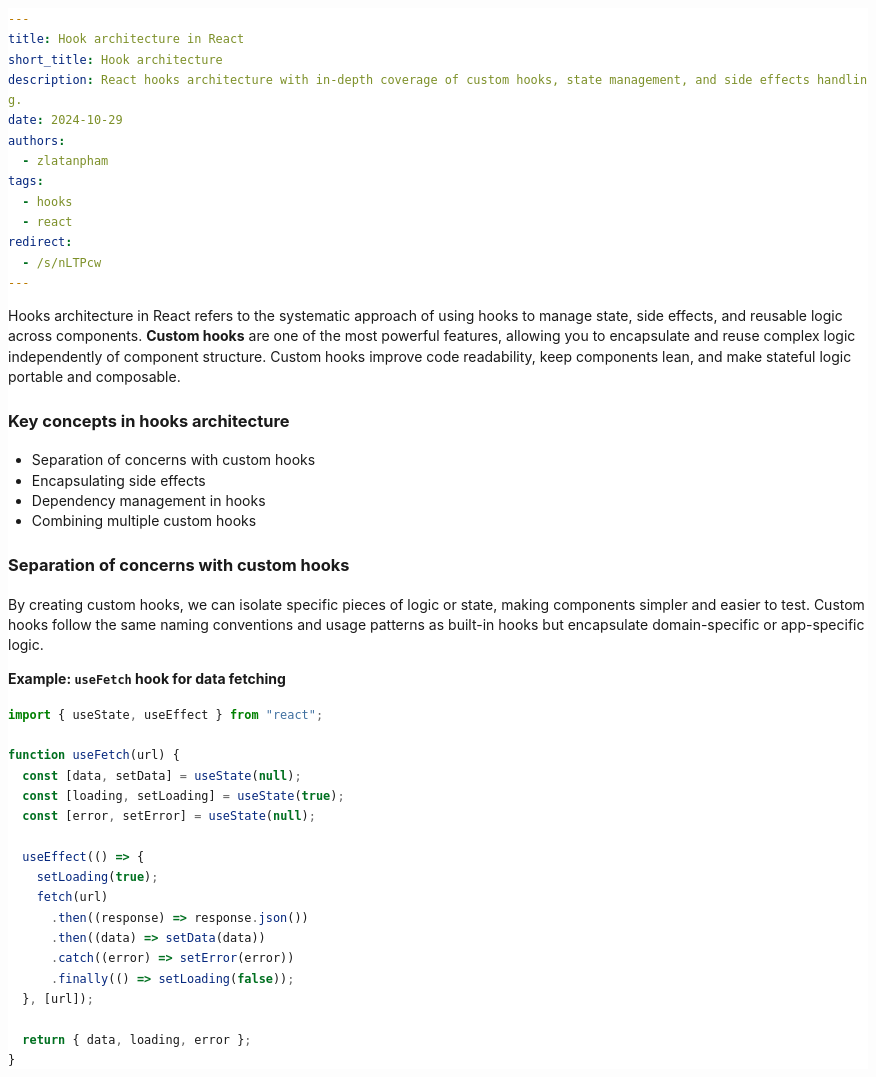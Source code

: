 ```yaml
---
title: Hook architecture in React
short_title: Hook architecture
description: React hooks architecture with in-depth coverage of custom hooks, state management, and side effects handling.
date: 2024-10-29
authors:
  - zlatanpham
tags:
  - hooks
  - react
redirect:
  - /s/nLTPcw
---
```


Hooks architecture in React refers to the systematic approach of using hooks to manage state, side effects, and reusable logic across components. **Custom hooks** are one of the most powerful features, allowing you to encapsulate and reuse complex logic independently of component structure. Custom hooks improve code readability, keep components lean, and make stateful logic portable and composable.

### Key concepts in hooks architecture

- Separation of concerns with custom hooks
- Encapsulating side effects
- Dependency management in hooks
- Combining multiple custom hooks

### Separation of concerns with custom hooks

By creating custom hooks, we can isolate specific pieces of logic or state, making components simpler and easier to test. Custom hooks follow the same naming conventions and usage patterns as built-in hooks but encapsulate domain-specific or app-specific logic.

**Example: `useFetch` hook for data fetching**

```jsx
import { useState, useEffect } from "react";

function useFetch(url) {
  const [data, setData] = useState(null);
  const [loading, setLoading] = useState(true);
  const [error, setError] = useState(null);

  useEffect(() => {
    setLoading(true);
    fetch(url)
      .then((response) => response.json())
      .then((data) => setData(data))
      .catch((error) => setError(error))
      .finally(() => setLoading(false));
  }, [url]);

  return { data, loading, error };
}
```
